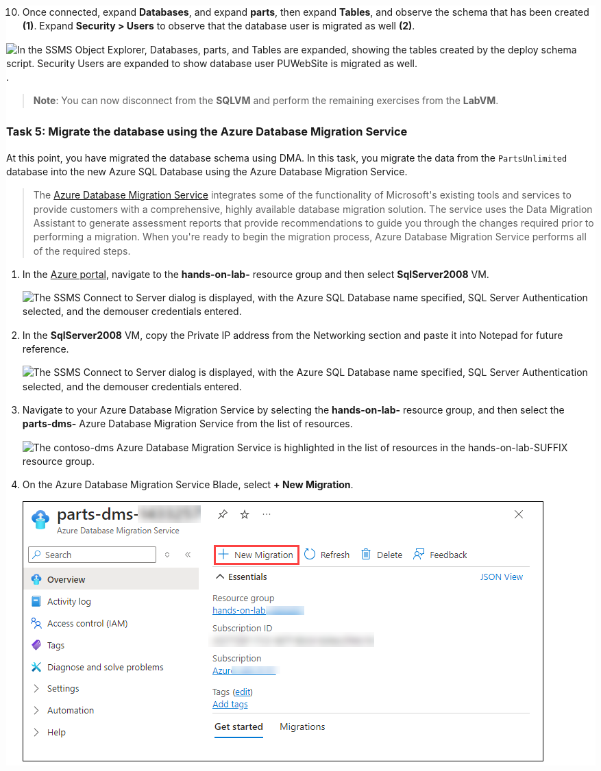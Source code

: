 10. Once connected, expand **Databases**, and expand **parts**, then expand **Tables**, and observe the schema that has been created **(1)**. Expand **Security > Users** to observe that the database user is migrated as well **(2)**.

   ![In the SSMS Object Explorer, Databases, parts, and Tables are expanded, showing the tables created by the deploy schema script. Security Users are expanded to show database user PUWebSite is migrated as well.](media/updated50.png "SSMS Object Explorer").

> **Note**: You can now disconnect from the **SQLVM** and perform the remaining exercises from the **LabVM**.

### Task 5: Migrate the database using the Azure Database Migration Service

At this point, you have migrated the database schema using DMA. In this task, you migrate the data from the `PartsUnlimited` database into the new Azure SQL Database using the Azure Database Migration Service.

> The [Azure Database Migration Service](https://docs.microsoft.com/azure/dms/dms-overview) integrates some of the functionality of Microsoft's existing tools and services to provide customers with a comprehensive, highly available database migration solution. The service uses the Data Migration Assistant to generate assessment reports that provide recommendations to guide you through the changes required prior to performing a migration. When you're ready to begin the migration process, Azure Database Migration Service performs all of the required steps.

1. In the [Azure portal](https://portal.azure.com), navigate to the **hands-on-lab-<inject key="DeploymentID" enableCopy="false"/>** resource group and then select **SqlServer2008** VM.

   ![The SSMS Connect to Server dialog is displayed, with the Azure SQL Database name specified, SQL Server Authentication selected, and the demouser credentials entered.](media/01-04-2024(3).png "Connect to Server")

2. In the **SqlServer2008** VM, copy the Private IP address from the Networking section and paste it into Notepad for future reference.

   ![The SSMS Connect to Server dialog is displayed, with the Azure SQL Database name specified, SQL Server Authentication selected, and the demouser credentials entered.](media/01-04-2024(4).png "Connect to Server")

3. Navigate to your Azure Database Migration Service by selecting the **hands-on-lab-<inject key="DeploymentID" enableCopy="false"/>** resource group, and then select the **parts-dms-<inject key="DeploymentID" enableCopy="false"/>** Azure Database Migration Service from the list of resources.

   ![The contoso-dms Azure Database Migration Service is highlighted in the list of resources in the hands-on-lab-SUFFIX resource group.](media/updated51.png "Resources")

4. On the Azure Database Migration Service Blade, select **+ New Migration**.

   ![The New migration project blade is displayed, with the values specified above entered into the appropriate fields.](media/click_new_migration_DMS.png "New migration project")
